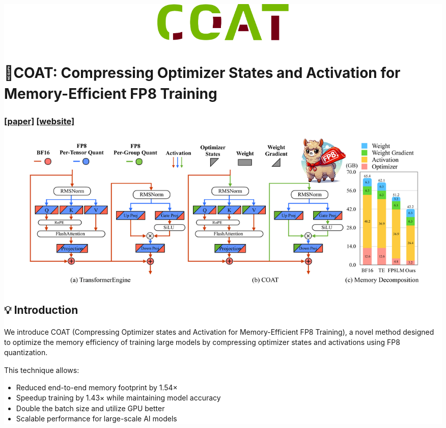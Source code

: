 <p align="center" style="border-radius: 10px">
  <img src="docs/figs/COAT.png" width="30%" alt="logo"/>
</p>

# 🚀COAT: Compressing Optimizer States and Activation for Memory-Efficient FP8 Training

### [[paper]](https://arxiv.org/abs/2410.19313) [[website]](https://nvlabs.github.io/COAT/)

<p align="center" style="border-radius: 10px">
  <img src="docs/figs/FP8PrecisionFlow.png" width="90%" alt="logo"/>
</p>

## 💡 Introduction
We introduce COAT (Compressing Optimizer states and Activation for Memory-Efficient FP8 Training), a novel method designed to optimize the memory efficiency of training large models by compressing optimizer states and activations using FP8 quantization.

This technique allows:

- Reduced end-to-end memory footprint by 1.54× 
- Speedup training by 1.43× while maintaining model accuracy
- Double the batch size and utilize GPU better
- Scalable performance for large-scale AI models

